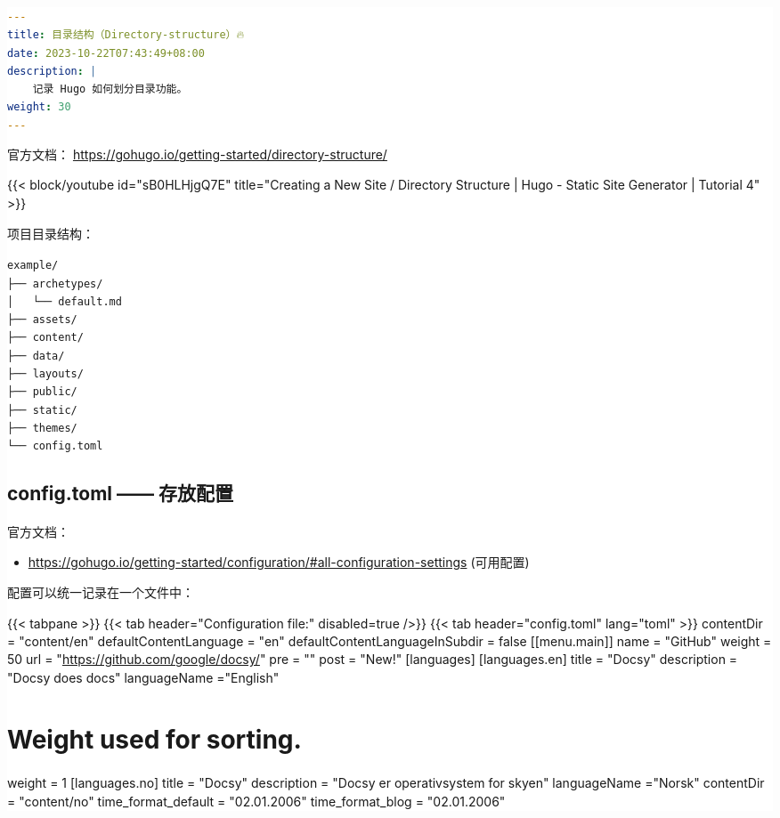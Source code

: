 ```yaml
---
title: 目录结构（Directory-structure）🔥
date: 2023-10-22T07:43:49+08:00
description: |
    记录 Hugo 如何划分目录功能。
weight: 30
---
```


官方文档： <https://gohugo.io/getting-started/directory-structure/>

{{< block/youtube id="sB0HLHjgQ7E" title="Creating a New Site / Directory Structure | Hugo - Static Site Generator | Tutorial 4" >}}

项目目录结构：

```
example/
├── archetypes/
│   └── default.md
├── assets/
├── content/
├── data/
├── layouts/
├── public/
├── static/
├── themes/
└── config.toml
```

## config.toml —— 存放配置

官方文档：

+ <https://gohugo.io/getting-started/configuration/#all-configuration-settings> (可用配置)

配置可以统一记录在一个文件中：

{{< tabpane >}}
{{< tab header="Configuration file:" disabled=true />}}
{{< tab header="config.toml" lang="toml" >}}
contentDir = "content/en"
defaultContentLanguage = "en"
defaultContentLanguageInSubdir = false
[[menu.main]]
    name = "GitHub"
    weight = 50
    url = "https://github.com/google/docsy/"
    pre = "<i class="fa-brands fa-github"></i>"
    post = "<span class='alert'>New!</span>"
[languages]
[languages.en]
title = "Docsy"
description = "Docsy does docs"
languageName ="English"
# Weight used for sorting.
weight = 1
[languages.no]
title = "Docsy"
description = "Docsy er operativsystem for skyen"
languageName ="Norsk"
contentDir = "content/no"
time_format_default = "02.01.2006"
time_format_blog = "02.01.2006"